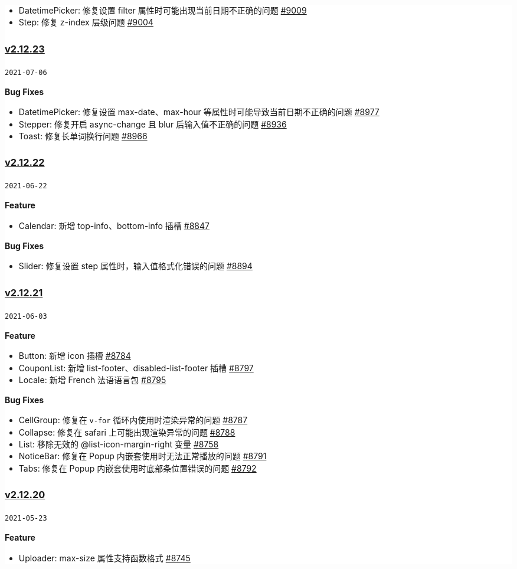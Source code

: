 - DatetimePicker: 修复设置 filter 属性时可能出现当前日期不正确的问题 [#9009](https://github.com/vant-ui/vant/issues/9009)
- Step: 修复 z-index 层级问题 [#9004](https://github.com/vant-ui/vant/issues/9004)

### [v2.12.23](https://github.com/vant-ui/vant/compare/v2.12.22...v2.12.23)

`2021-07-06`

**Bug Fixes**

- DatetimePicker: 修复设置 max-date、max-hour 等属性时可能导致当前日期不正确的问题 [#8977](https://github.com/vant-ui/vant/issues/8977)
- Stepper: 修复开启 async-change 且 blur 后输入值不正确的问题 [#8936](https://github.com/vant-ui/vant/issues/8936)
- Toast: 修复长单词换行问题 [#8966](https://github.com/vant-ui/vant/issues/8966)

### [v2.12.22](https://github.com/vant-ui/vant/compare/v2.12.21...v2.12.22)

`2021-06-22`

**Feature**

- Calendar: 新增 top-info、bottom-info 插槽 [#8847](https://github.com/vant-ui/vant/issues/8847)

**Bug Fixes**

- Slider: 修复设置 step 属性时，输入值格式化错误的问题 [#8894](https://github.com/vant-ui/vant/issues/8894)

### [v2.12.21](https://github.com/vant-ui/vant/compare/v2.12.20...v2.12.21)

`2021-06-03`

**Feature**

- Button: 新增 icon 插槽 [#8784](https://github.com/vant-ui/vant/issues/8784)
- CouponList: 新增 list-footer、disabled-list-footer 插槽 [#8797](https://github.com/vant-ui/vant/issues/8797)
- Locale: 新增 French 法语语言包 [#8795](https://github.com/vant-ui/vant/issues/8795)

**Bug Fixes**

- CellGroup: 修复在 `v-for` 循环内使用时渲染异常的问题 [#8787](https://github.com/vant-ui/vant/issues/8787)
- Collapse: 修复在 safari 上可能出现渲染异常的问题 [#8788](https://github.com/vant-ui/vant/issues/8788)
- List: 移除无效的 @list-icon-margin-right 变量 [#8758](https://github.com/vant-ui/vant/issues/8758)
- NoticeBar: 修复在 Popup 内嵌套使用时无法正常播放的问题 [#8791](https://github.com/vant-ui/vant/issues/8791)
- Tabs: 修复在 Popup 内嵌套使用时底部条位置错误的问题 [#8792](https://github.com/vant-ui/vant/issues/8792)

### [v2.12.20](https://github.com/vant-ui/vant/compare/v2.12.19...v2.12.20)

`2021-05-23`

**Feature**

- Uploader: max-size 属性支持函数格式 [#8745](https://github.com/vant-ui/vant/issues/8745)
